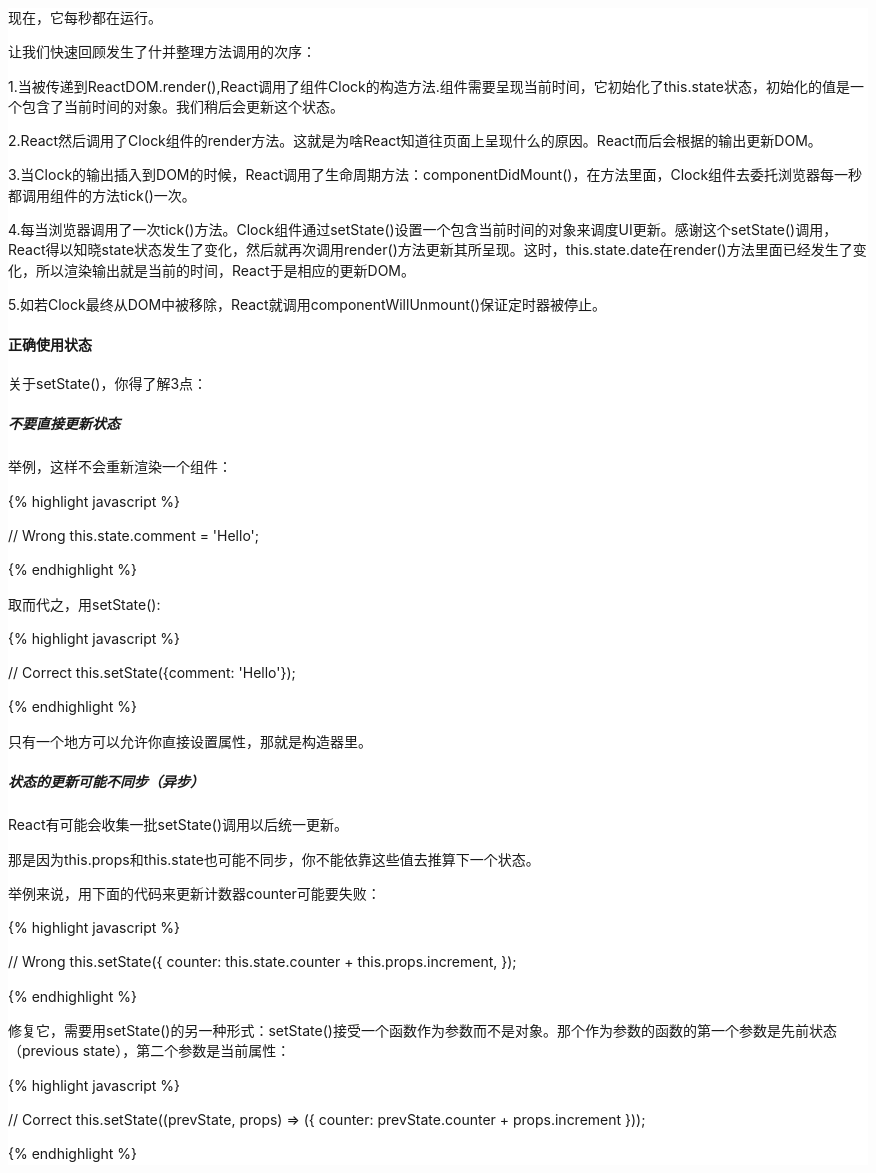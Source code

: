 现在，它每秒都在运行。

让我们快速回顾发生了什并整理方法调用的次序：

1.当<Clock />被传递到ReactDOM.render(),React调用了组件Clock的构造方法.组件需要呈现当前时间，它初始化了this.state状态，初始化的值是一个包含了当前时间的对象。我们稍后会更新这个状态。

2.React然后调用了Clock组件的render方法。这就是为啥React知道往页面上呈现什么的原因。React而后会根据<Clock />的输出更新DOM。

3.当Clock的输出插入到DOM的时候，React调用了生命周期方法：componentDidMount()，在方法里面，Clock组件去委托浏览器每一秒都调用组件的方法tick()一次。

4.每当浏览器调用了一次tick()方法。Clock组件通过setState()设置一个包含当前时间的对象来调度UI更新。感谢这个setState()调用，React得以知晓state状态发生了变化，然后就再次调用render()方法更新其所呈现。这时，this.state.date在render()方法里面已经发生了变化，所以渲染输出就是当前的时间，React于是相应的更新DOM。

5.如若Clock最终从DOM中被移除，React就调用componentWillUnmount()保证定时器被停止。

#### 正确使用状态

关于setState()，你得了解3点：

##### 不要直接更新状态

举例，这样不会重新渲染一个组件：

{% highlight javascript %}

// Wrong
this.state.comment = 'Hello';

{% endhighlight %}

取而代之，用setState():

{% highlight javascript %}

// Correct
this.setState({comment: 'Hello'});

{% endhighlight %}

只有一个地方可以允许你直接设置属性，那就是构造器里。

##### 状态的更新可能不同步（异步）

React有可能会收集一批setState()调用以后统一更新。

那是因为this.props和this.state也可能不同步，你不能依靠这些值去推算下一个状态。

举例来说，用下面的代码来更新计数器counter可能要失败：

{% highlight javascript %}

// Wrong
this.setState({
  counter: this.state.counter + this.props.increment,
});

{% endhighlight %}

修复它，需要用setState()的另一种形式：setState()接受一个函数作为参数而不是对象。那个作为参数的函数的第一个参数是先前状态（previous state），第二个参数是当前属性：

{% highlight javascript %}

// Correct
this.setState((prevState, props) => ({
  counter: prevState.counter + props.increment
}));

{% endhighlight %}
